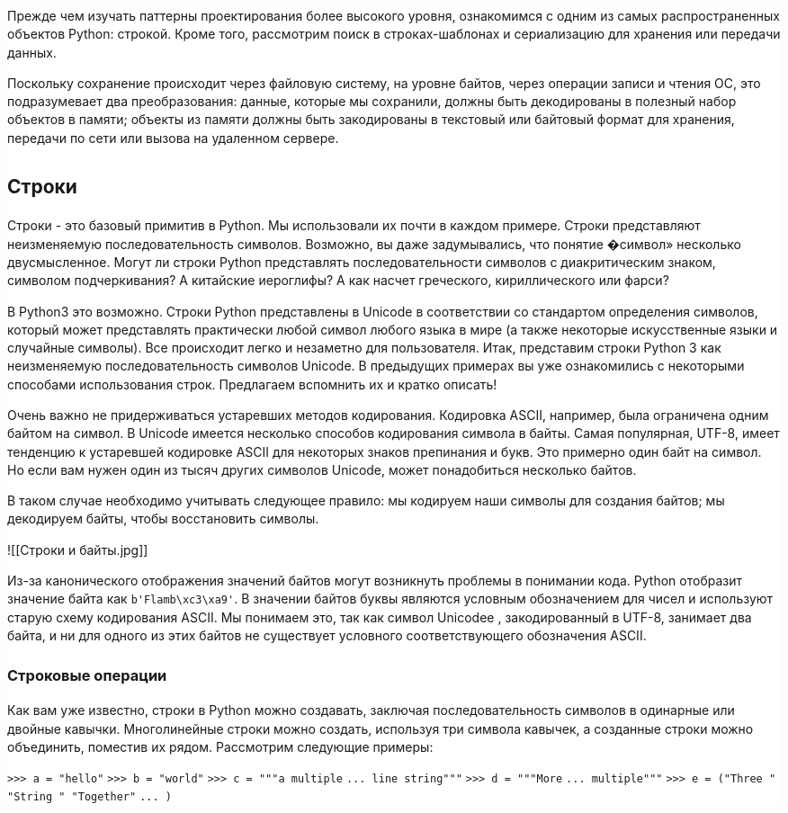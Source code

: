 
Прежде чем изучать паттерны проектирования более высокого уровня, ознакомимся с одним из самых распространенных объектов Python: строкой. Кроме того, рассмотрим поиск в строках-шаблонах и сериализацию для хранения или передачи данных.

Поскольку сохранение происходит через файловую систему, на уровне байтов, через операции записи и чтения ОС, это подразумевает два преобразования: данные, которые мы сохранили, должны быть декодированы в полезный набор объектов в памяти; объекты из памяти должны быть закодированы в текстовый или байтовый формат для хранения, передачи по сети или вызова на удаленном сервере.


## Строки

Строки - это базовый примитив в Python. Мы использовали их почти в каждом примере. Строки представляют неизменяемую последовательность символов. Возможно, вы даже задумывались, что понятие �символ» несколько двусмысленное. Могут ли строки Python представлять последовательности символов с диакритическим знаком, символом подчеркивания? А китайские иероглифы? А как насчет греческого, кириллического или фарси?

В Python3 это возможно. Строки Python представлены в Unicode в соответствии со стандартом определения символов, который может представлять практически любой символ любого языка в мире (а также некоторые искусственные языки и случайные символы). Все происходит легко и незаметно для пользователя. Итак, представим строки Python 3 как неизменяемую последовательность символов Unicode. В предыдущих примерах вы уже ознакомились с некоторыми способами использования строк. Предлагаем вспомнить их и кратко описать!

Очень важно не придерживаться устаревших методов кодирования. Кодировка ASCII, например, была ограничена одним байтом на символ. В Unicode имеется несколько способов кодирования символа в байты. Самая популярная, UTF-8, имеет тенденцию к устаревшей кодировке ASCII для некоторых знаков препинания и букв. Это примерно один байт на символ. Но если вам нужен один из тысяч других символов Unicode, может понадобиться несколько байтов.

В таком случае необходимо учитывать следующее правило: мы кодируем наши символы для создания байтов; мы декодируем байты, чтобы восстановить символы.

![[Строки и байты.jpg]]

Из-за канонического отображения значений байтов могут возникнуть проблемы в понимании кода. Python отобразит значение байта как `b'Flamb\xc3\xa9'`. В значении байтов буквы являются условным обозначением для чисел и используют старую схему кодирования ASCII.
Мы понимаем это, так как символ Unicodeе , закодированный в UTF-8, занимает два байта, и ни для одного из этих байтов не существует условного соответствующего обозначения ASCII.


### Строковые операции

Как вам уже известно, строки в Python можно создавать, заключая последовательность символов в одинарные или двойные кавычки. Многолинейные строки можно создать, используя три символа кавычек, а созданные строки можно объединить, поместив их рядом. Рассмотрим следующие примеры:

`>>> a = "hello"`
`>>> b = "world"`
`>>> c = """a multiple`
`... line string"""`
`>>> d = """More`
`... multiple"""`
`>>> e = ("Three " "String " "Together"`
`... )`
